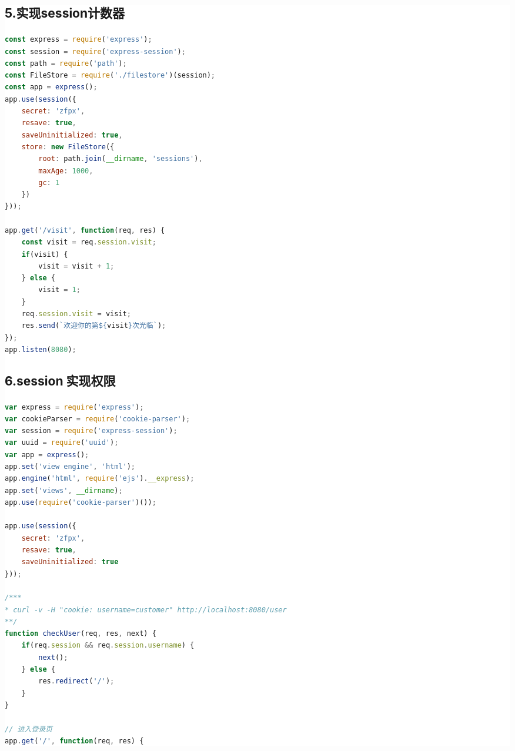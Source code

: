 ## 5.实现session计数器
```js
const express = require('express');
const session = require('express-session');
const path = require('path');
const FileStore = require('./filestore')(session);
const app = express();
app.use(session({
    secret: 'zfpx',
    resave: true,
    saveUninitialized: true,
    store: new FileStore({
        root: path.join(__dirname, 'sessions'),
        maxAge: 1000,
        gc: 1
    })
}));

app.get('/visit', function(req, res) {
    const visit = req.session.visit;
    if(visit) {
        visit = visit + 1;
    } else {
        visit = 1;
    }
    req.session.visit = visit;
    res.send(`欢迎你的第${visit}次光临`);
});
app.listen(8080);
```

## 6.session 实现权限
```js
var express = require('express');
var cookieParser = require('cookie-parser');
var session = require('express-session');
var uuid = require('uuid');
var app = express();
app.set('view engine', 'html');
app.engine('html', require('ejs').__express);
app.set('views', __dirname);
app.use(require('cookie-parser')());

app.use(session({
    secret: 'zfpx',
    resave: true,
    saveUninitialized: true
}));

/***
* curl -v -H "cookie: username=customer" http://localhost:8080/user
**/
function checkUser(req, res, next) {
    if(req.session && req.session.username) {
        next();
    } else {
        res.redirect('/');
    }
}

// 进入登录页
app.get('/', function(req, res) {
```